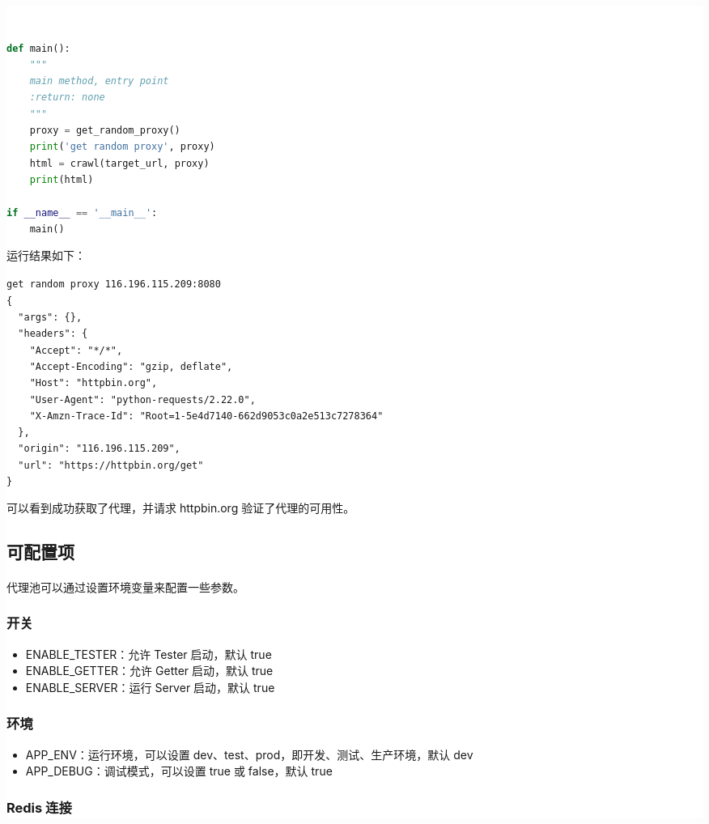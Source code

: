 ```python


def main():
    """
    main method, entry point
    :return: none
    """
    proxy = get_random_proxy()
    print('get random proxy', proxy)
    html = crawl(target_url, proxy)
    print(html)

if __name__ == '__main__':
    main()
```

运行结果如下：

```
get random proxy 116.196.115.209:8080
{
  "args": {}, 
  "headers": {
    "Accept": "*/*", 
    "Accept-Encoding": "gzip, deflate", 
    "Host": "httpbin.org", 
    "User-Agent": "python-requests/2.22.0", 
    "X-Amzn-Trace-Id": "Root=1-5e4d7140-662d9053c0a2e513c7278364"
  }, 
  "origin": "116.196.115.209", 
  "url": "https://httpbin.org/get"
}
```

可以看到成功获取了代理，并请求 httpbin.org 验证了代理的可用性。

## 可配置项

代理池可以通过设置环境变量来配置一些参数。

### 开关

* ENABLE_TESTER：允许 Tester 启动，默认 true
* ENABLE_GETTER：允许 Getter 启动，默认 true
* ENABLE_SERVER：运行 Server 启动，默认 true

### 环境

* APP_ENV：运行环境，可以设置 dev、test、prod，即开发、测试、生产环境，默认 dev
* APP_DEBUG：调试模式，可以设置 true 或 false，默认 true

### Redis 连接
